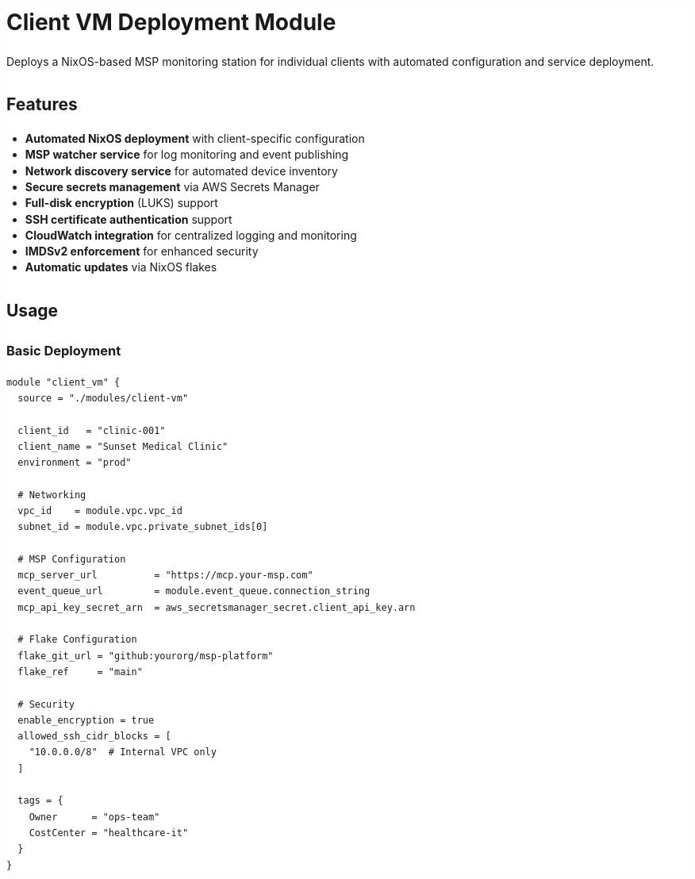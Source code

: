 # Client VM Deployment Module

Deploys a NixOS-based MSP monitoring station for individual clients with automated configuration and service deployment.

## Features

- **Automated NixOS deployment** with client-specific configuration
- **MSP watcher service** for log monitoring and event publishing
- **Network discovery service** for automated device inventory
- **Secure secrets management** via AWS Secrets Manager
- **Full-disk encryption** (LUKS) support
- **SSH certificate authentication** support
- **CloudWatch integration** for centralized logging and monitoring
- **IMDSv2 enforcement** for enhanced security
- **Automatic updates** via NixOS flakes

## Usage

### Basic Deployment

```hcl
module "client_vm" {
  source = "./modules/client-vm"

  client_id   = "clinic-001"
  client_name = "Sunset Medical Clinic"
  environment = "prod"

  # Networking
  vpc_id    = module.vpc.vpc_id
  subnet_id = module.vpc.private_subnet_ids[0]

  # MSP Configuration
  mcp_server_url          = "https://mcp.your-msp.com"
  event_queue_url         = module.event_queue.connection_string
  mcp_api_key_secret_arn  = aws_secretsmanager_secret.client_api_key.arn

  # Flake Configuration
  flake_git_url = "github:yourorg/msp-platform"
  flake_ref     = "main"

  # Security
  enable_encryption = true
  allowed_ssh_cidr_blocks = [
    "10.0.0.0/8"  # Internal VPC only
  ]

  tags = {
    Owner      = "ops-team"
    CostCenter = "healthcare-it"
  }
}
```
